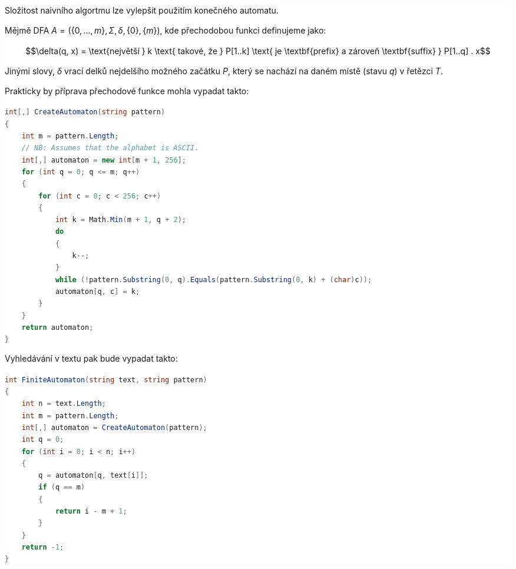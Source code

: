 Složitost naivního algortmu lze vylepšit použitím konečného automatu.

Mějmě DFA $A = (\{0, ..., m\}, \Sigma, \delta, \{0\}, \{m\})$, kde přechodobou funkci definujeme jako:

```math
\delta(q, x) = \text{největší } k \text{ takové, že } P[1..k] \text{ je \textbf{prefix} a zároveň \textbf{suffix} } P[1..q] . x
```

Jinými slovy, $\delta$ vrací delků nejdelšího možného začátku $P$, který se nachází na daném místě (stavu $q$) v řetězci $T$.

Prakticky by příprava přechodové funkce mohla vypadat takto:

```csharp
int[,] CreateAutomaton(string pattern)
{
    int m = pattern.Length;
    // NB: Assumes that the alphabet is ASCII.
    int[,] automaton = new int[m + 1, 256];
    for (int q = 0; q <= m; q++)
    {
        for (int c = 0; c < 256; c++)
        {
            int k = Math.Min(m + 1, q + 2);
            do
            {
                k--;
            }
            while (!pattern.Substring(0, q).Equals(pattern.Substring(0, k) + (char)c));
            automaton[q, c] = k;
        }
    }
    return automaton;
}
```

Vyhledávání v textu pak bude vypadat takto:

```csharp
int FiniteAutomaton(string text, string pattern)
{
    int n = text.Length;
    int m = pattern.Length;
    int[,] automaton = CreateAutomaton(pattern);
    int q = 0;
    for (int i = 0; i < n; i++)
    {
        q = automaton[q, text[i]];
        if (q == m)
        {
            return i - m + 1;
        }
    }
    return -1;
}
```
